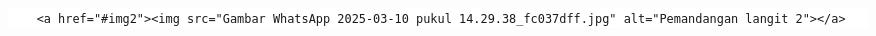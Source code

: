         <a href="#img2"><img src="Gambar WhatsApp 2025-03-10 pukul 14.29.38_fc037dff.jpg" alt="Pemandangan langit 2"></a>